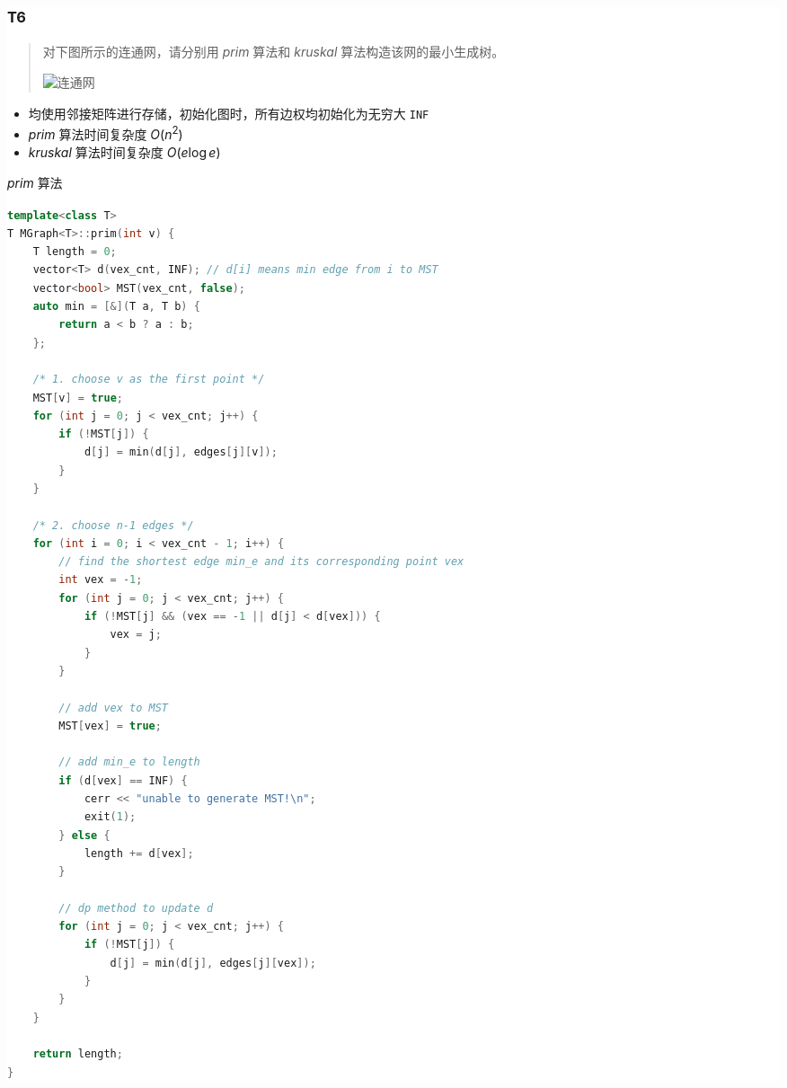 ### T6

> 对下图所示的连通网，请分别用 $prim$ 算法和 $kruskal$ 算法构造该网的最小生成树。
>
> ![连通网](https://dwj-oss.oss-cn-nanjing.aliyuncs.com/images/202408122131699.png)

- 均使用邻接矩阵进行存储，初始化图时，所有边权均初始化为无穷大 `INF`
- $prim$ 算法时间复杂度 $O(n^2)$
- $kruskal$ 算法时间复杂度 $O(e \log e)$

$prim$ 算法

```cpp
template<class T>
T MGraph<T>::prim(int v) {
    T length = 0;
    vector<T> d(vex_cnt, INF); // d[i] means min edge from i to MST
    vector<bool> MST(vex_cnt, false);
    auto min = [&](T a, T b) {
        return a < b ? a : b;
    };
    
    /* 1. choose v as the first point */
    MST[v] = true;
    for (int j = 0; j < vex_cnt; j++) {
        if (!MST[j]) {
            d[j] = min(d[j], edges[j][v]);
        }
    }
    
    /* 2. choose n-1 edges */
    for (int i = 0; i < vex_cnt - 1; i++) {
        // find the shortest edge min_e and its corresponding point vex
        int vex = -1;
        for (int j = 0; j < vex_cnt; j++) {
            if (!MST[j] && (vex == -1 || d[j] < d[vex])) {
                vex = j;
            }
        }
        
        // add vex to MST
        MST[vex] = true;
        
        // add min_e to length
        if (d[vex] == INF) {
            cerr << "unable to generate MST!\n";
            exit(1);
        } else {
            length += d[vex];
        }
        
        // dp method to update d
        for (int j = 0; j < vex_cnt; j++) {
            if (!MST[j]) {
                d[j] = min(d[j], edges[j][vex]);
            }
        }
    }
    
    return length;
}
```
